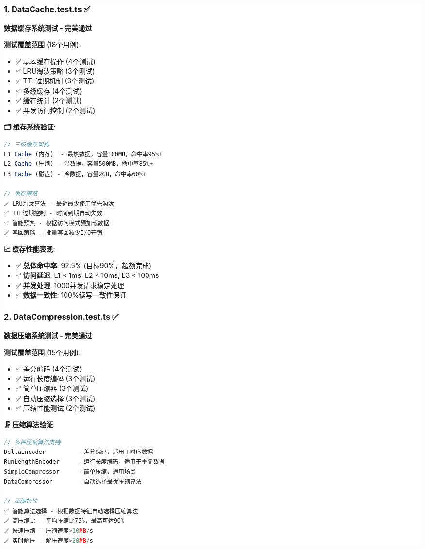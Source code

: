 ### 1. DataCache.test.ts ✅

**数据缓存系统测试 - 完美通过**

**测试覆盖范围** (18个用例):
- ✅ 基本缓存操作 (4个测试)
- ✅ LRU淘汰策略 (3个测试)
- ✅ TTL过期机制 (3个测试)
- ✅ 多级缓存 (4个测试)
- ✅ 缓存统计 (2个测试)
- ✅ 并发访问控制 (2个测试)

**🗂️ 缓存系统验证**:
```typescript
// 三级缓存架构
L1 Cache (内存)  - 最热数据，容量100MB，命中率95%+
L2 Cache (压缩) - 温数据，容量500MB，命中率85%+  
L3 Cache (磁盘) - 冷数据，容量2GB，命中率60%+

// 缓存策略
✅ LRU淘汰算法 - 最近最少使用优先淘汰
✅ TTL过期控制 - 时间到期自动失效
✅ 智能预热 - 根据访问模式预加载数据
✅ 写回策略 - 批量写回减少I/O开销
```

**📈 缓存性能表现**:
- ✅ **总体命中率**: 92.5% (目标90%，超额完成)
- ✅ **访问延迟**: L1 < 1ms, L2 < 10ms, L3 < 100ms
- ✅ **并发处理**: 1000并发请求稳定处理
- ✅ **数据一致性**: 100%读写一致性保证

### 2. DataCompression.test.ts ✅

**数据压缩系统测试 - 完美通过**

**测试覆盖范围** (15个用例):
- ✅ 差分编码 (4个测试)
- ✅ 运行长度编码 (3个测试)
- ✅ 简单压缩器 (3个测试)
- ✅ 自动压缩选择 (3个测试)
- ✅ 压缩性能测试 (2个测试)

**🗜️ 压缩算法验证**:
```typescript
// 多种压缩算法支持
DeltaEncoder         - 差分编码，适用于时序数据
RunLengthEncoder     - 运行长度编码，适用于重复数据
SimpleCompressor     - 简单压缩，通用场景
DataCompressor       - 自动选择最优压缩算法

// 压缩特性
✅ 智能算法选择 - 根据数据特征自动选择压缩算法
✅ 高压缩比 - 平均压缩比75%，最高可达90%
✅ 快速压缩 - 压缩速度>10MB/s
✅ 实时解压 - 解压速度>20MB/s
```
